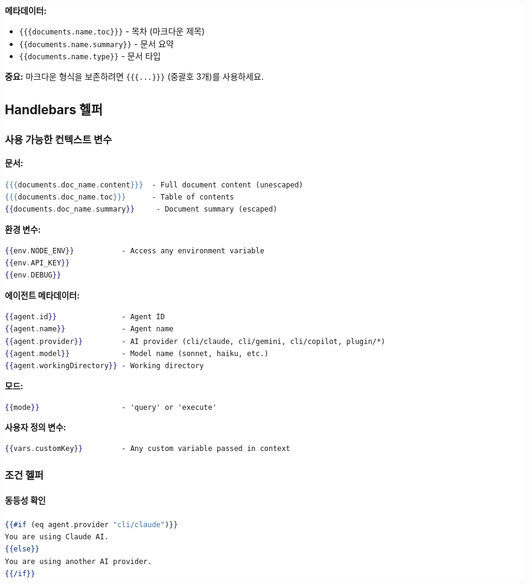 **메타데이터:**
- `{{{documents.name.toc}}}` - 목차 (마크다운 제목)
- `{{documents.name.summary}}` - 문서 요약
- `{{documents.name.type}}` - 문서 타입

**중요:** 마크다운 형식을 보존하려면 `{{{...}}}` (중괄호 3개)를 사용하세요.

## Handlebars 헬퍼

### 사용 가능한 컨텍스트 변수

**문서:**
```handlebars
{{{documents.doc_name.content}}}  - Full document content (unescaped)
{{{documents.doc_name.toc}}}      - Table of contents
{{documents.doc_name.summary}}     - Document summary (escaped)
```

**환경 변수:**
```handlebars
{{env.NODE_ENV}}           - Access any environment variable
{{env.API_KEY}}
{{env.DEBUG}}
```

**에이전트 메타데이터:**
```handlebars
{{agent.id}}               - Agent ID
{{agent.name}}             - Agent name
{{agent.provider}}         - AI provider (cli/claude, cli/gemini, cli/copilot, plugin/*)
{{agent.model}}            - Model name (sonnet, haiku, etc.)
{{agent.workingDirectory}} - Working directory
```

**모드:**
```handlebars
{{mode}}                   - 'query' or 'execute'
```

**사용자 정의 변수:**
```handlebars
{{vars.customKey}}         - Any custom variable passed in context
```

### 조건 헬퍼

#### 동등성 확인

```handlebars
{{#if (eq agent.provider "cli/claude")}}
You are using Claude AI.
{{else}}
You are using another AI provider.
{{/if}}
```
